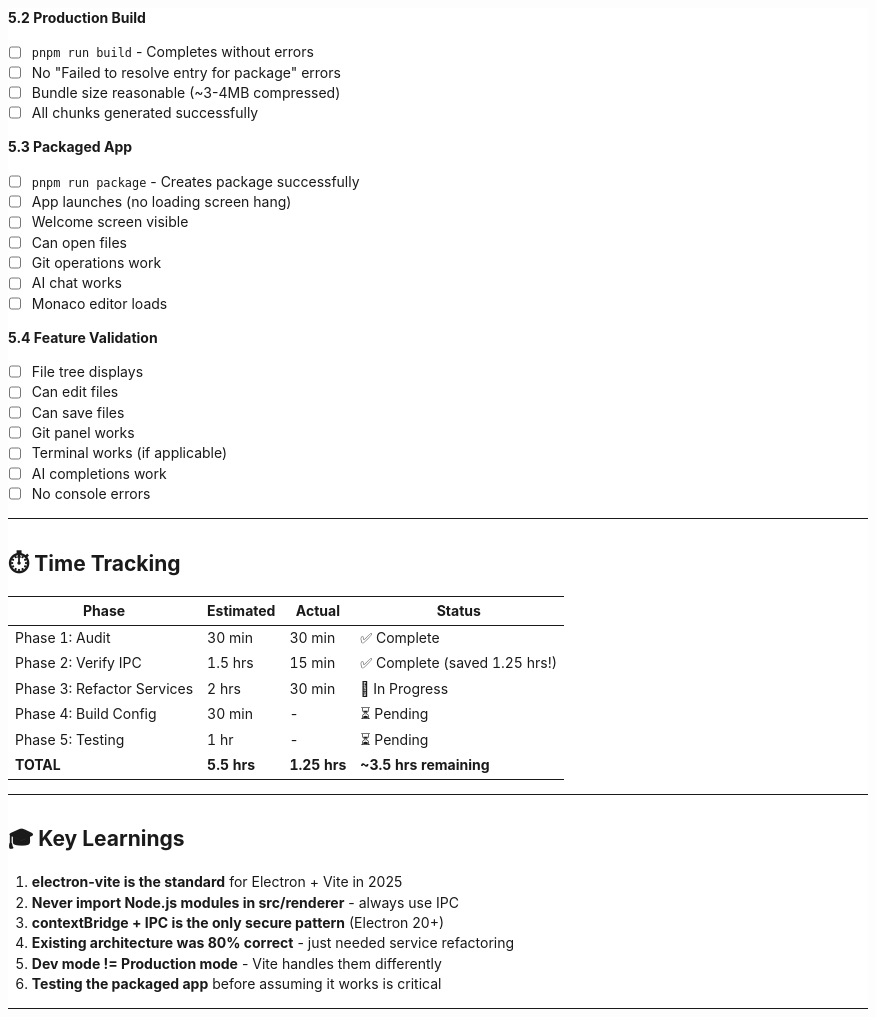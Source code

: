 **5.2 Production Build**
- [ ] `pnpm run build` - Completes without errors
- [ ] No "Failed to resolve entry for package" errors
- [ ] Bundle size reasonable (~3-4MB compressed)
- [ ] All chunks generated successfully

**5.3 Packaged App**
- [ ] `pnpm run package` - Creates package successfully
- [ ] App launches (no loading screen hang)
- [ ] Welcome screen visible
- [ ] Can open files
- [ ] Git operations work
- [ ] AI chat works
- [ ] Monaco editor loads

**5.4 Feature Validation**
- [ ] File tree displays
- [ ] Can edit files
- [ ] Can save files
- [ ] Git panel works
- [ ] Terminal works (if applicable)
- [ ] AI completions work
- [ ] No console errors

---

## ⏱️ Time Tracking

| Phase | Estimated | Actual | Status |
|-------|-----------|--------|--------|
| Phase 1: Audit | 30 min | 30 min | ✅ Complete |
| Phase 2: Verify IPC | 1.5 hrs | 15 min | ✅ Complete (saved 1.25 hrs!) |
| Phase 3: Refactor Services | 2 hrs | 30 min | 🔄 In Progress |
| Phase 4: Build Config | 30 min | - | ⏳ Pending |
| Phase 5: Testing | 1 hr | - | ⏳ Pending |
| **TOTAL** | **5.5 hrs** | **1.25 hrs** | **~3.5 hrs remaining** |

---

## 🎓 Key Learnings

1. **electron-vite is the standard** for Electron + Vite in 2025
2. **Never import Node.js modules in src/renderer** - always use IPC
3. **contextBridge + IPC is the only secure pattern** (Electron 20+)
4. **Existing architecture was 80% correct** - just needed service refactoring
5. **Dev mode != Production mode** - Vite handles them differently
6. **Testing the packaged app** before assuming it works is critical

---